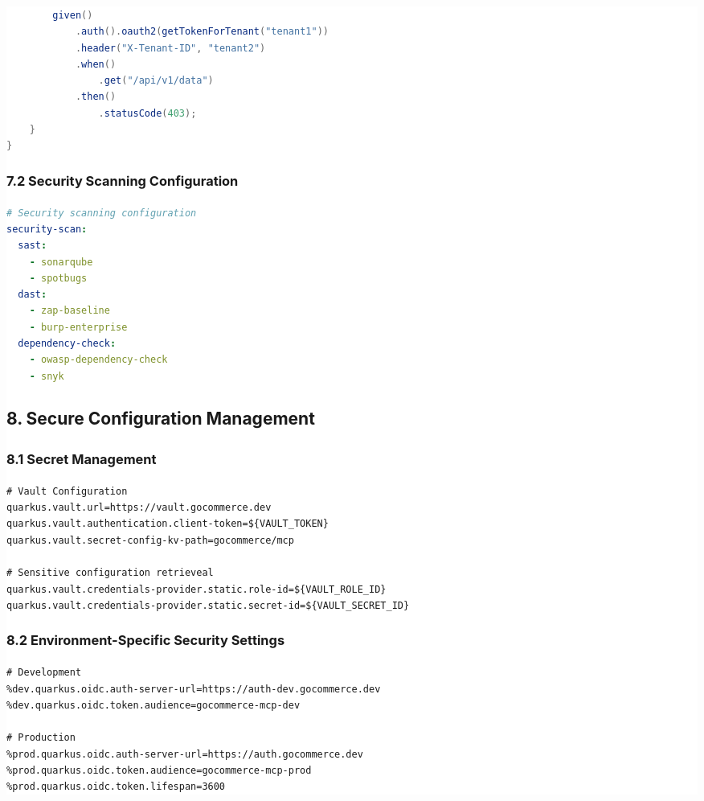 ```java path=null start=null
        given()
            .auth().oauth2(getTokenForTenant("tenant1"))
            .header("X-Tenant-ID", "tenant2")
            .when()
                .get("/api/v1/data")
            .then()
                .statusCode(403);
    }
}
```

### 7.2 Security Scanning Configuration

```yaml path=null start=null
# Security scanning configuration
security-scan:
  sast:
    - sonarqube
    - spotbugs
  dast:
    - zap-baseline
    - burp-enterprise
  dependency-check:
    - owasp-dependency-check
    - snyk
```

## 8. Secure Configuration Management

### 8.1 Secret Management

```properties path=null start=null
# Vault Configuration
quarkus.vault.url=https://vault.gocommerce.dev
quarkus.vault.authentication.client-token=${VAULT_TOKEN}
quarkus.vault.secret-config-kv-path=gocommerce/mcp

# Sensitive configuration retrieveal
quarkus.vault.credentials-provider.static.role-id=${VAULT_ROLE_ID}
quarkus.vault.credentials-provider.static.secret-id=${VAULT_SECRET_ID}
```

### 8.2 Environment-Specific Security Settings

```properties path=null start=null
# Development
%dev.quarkus.oidc.auth-server-url=https://auth-dev.gocommerce.dev
%dev.quarkus.oidc.token.audience=gocommerce-mcp-dev

# Production
%prod.quarkus.oidc.auth-server-url=https://auth.gocommerce.dev
%prod.quarkus.oidc.token.audience=gocommerce-mcp-prod
%prod.quarkus.oidc.token.lifespan=3600
```
